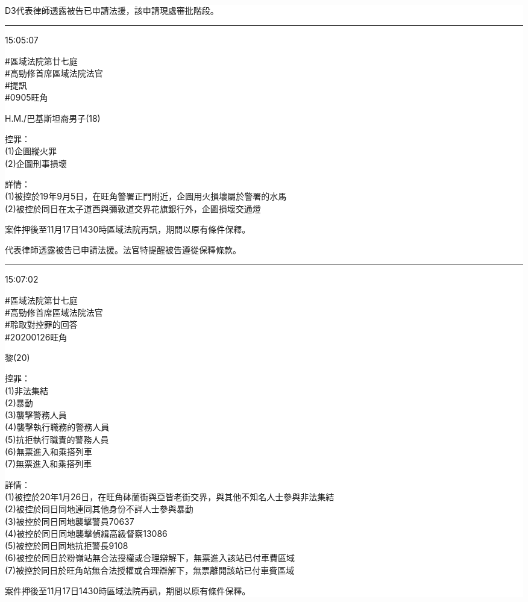D3代表律師透露被告已申請法援，該申請現處審批階段。

---
      
15:05:07



\#區域法院第廿七庭  
\#高勁修首席區域法院法官  
\#提訊  
\#0905旺角  
  
H.M./巴基斯坦裔男子(18)  
  
控罪：  
(1)企圖縱火罪  
(2)企圖刑事損壞  
  
詳情：  
(1)被控於19年9月5日，在旺角警署正門附近，企圖用火損壞屬於警署的水馬  
(2)被控於同日在太子道西與彌敦道交界花旗銀行外，企圖損壞交通燈  
  
案件押後至11月17日1430時區域法院再訊，期間以原有條件保釋。  
  
代表律師透露被告已申請法援。法官特提醒被告遵從保釋條款。

---
      
15:07:02



\#區域法院第廿七庭  
\#高勁修首席區域法院法官  
\#聆取對控罪的回答  
\#20200126旺角  
  
黎(20)  
  
控罪：  
(1)非法集結  
(2)暴動  
(3)襲擊警務人員  
(4)襲擊執行職務的警務人員  
(5)抗拒執行職責的警務人員  
(6)無票進入和乘搭列車  
(7)無票進入和乘搭列車  
  
詳情：  
(1)被控於20年1月26日，在旺角砵蘭街與亞皆老街交界，與其他不知名人士參與非法集結  
(2)被控於同日同地連同其他身份不詳人士參與暴動  
(3)被控於同日同地襲擊警員70637  
(4)被控於同日同地襲擊偵緝高級督察13086  
(5)被控於同日同地抗拒警長9108  
(6)被控於同日於粉嶺站無合法授權或合理辯解下，無票進入該站已付車費區域  
(7)被控於同日於旺角站無合法授權或合理辯解下，無票離開該站已付車費區域  
  
案件押後至11月17日1430時區域法院再訊，期間以原有條件保釋。  
  